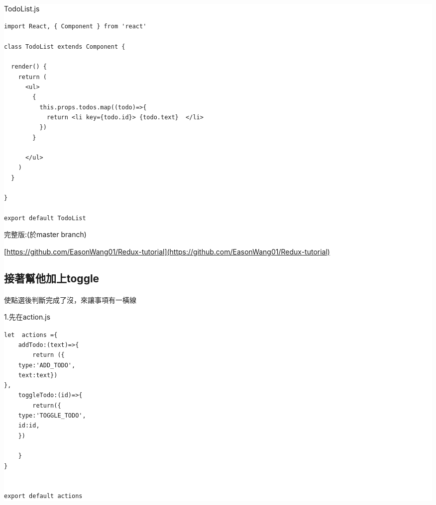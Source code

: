 TodoList.js

```text
import React, { Component } from 'react'

class TodoList extends Component {

  render() {
    return (
      <ul>
        {
          this.props.todos.map((todo)=>{
            return <li key={todo.id}> {todo.text}  </li>
          })
        }

      </ul>
    )
  }

}

export default TodoList
```

完整版:\(於master branch\)

[https://github.com/EasonWang01/Redux-tutorial](https://github.com/EasonWang01/Redux-tutorial)

## 接著幫他加上toggle

使點選後判斷完成了沒，來讓事項有一橫線

1.先在action.js

```text
let  actions ={ 
    addTodo:(text)=>{
        return ({
    type:'ADD_TODO',
    text:text})
},
    toggleTodo:(id)=>{
        return({
    type:'TOGGLE_TODO',
    id:id,
    })

    }
}


export default actions
```
